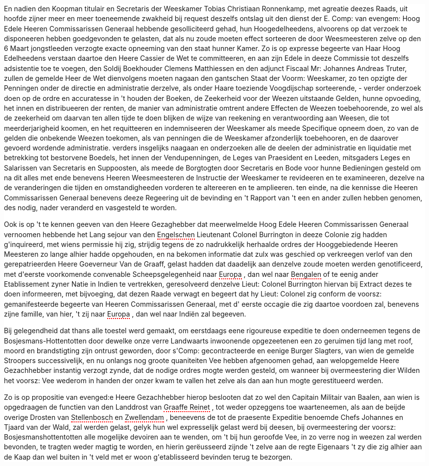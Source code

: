 En nadien den Koopman titulair en Secretaris der Weeskamer Tobias Christiaan Ronnenkamp, met agreatie deezes Raads, uit hoofde zijner meer en meer toeneemende zwakheid bij request deszelfs ontslag uit den dienst der E. Comp: van evengem: Hoog Edele Heeren Commissarissen Generaal hebbende gesolliciteerd gehad, hun Hoogedelheedens, alvoorens op dat verzoek te disponeeren hebben goedgevonden te gelasten, dat als nu zoude moeten effect sorteeren de door Weesmeesteren zelve op den 6 Maart jongstleeden verzogte exacte opneeming van den staat hunner Kamer. Zo is op expresse begeerte van Haar Hoog Edelheedens verstaan daartoe den Heere Cassier de Wet te committeeren, en aan zijn Edele in deeze Commissie tot deszelfs adsistentie toe te voegen, den Soldij Boekhouder Clemens Matthiessen en den adjunct Fiscaal Mr: Johannes Andreas Truter, zullen de gemelde Heer de Wet dienvolgens moeten nagaan den gantschen Staat der Voorm: Weeskamer, zo ten opzigte der Penningen onder de directie en administratie derzelve, als onder Haare toeziende Voogdijschap sorteerende, - verder onderzoek doen op de ordre en accuratesse in 't  houden der Boeken, de Zeekerheid voor der Weezen uitstaande Gelden, hunne opvoeding, het innen en distribueeren der renten, de manier van administratie omtrent andere Effecten de Weezen toebehoorende, zo wel als de zeekerheid om daarvan ten allen tijde te doen blijken de wijze van reekening en verantwoording aan Weesen, die tot meerderjarigheid koomen, en het requitteeren en indemniseeren der Weeskamer als meede Specifique opneem doen, zo van de gelden die onbekende Weezen toekomen, als van penningen die de Weeskamer afzonderlijk toebehooren, en de daarover gevoerd wordende administratie. verders insgelijks naagaan en onderzoeken alle de deelen der administratie en liquidatie met betrekking tot bestorvene Boedels, het innen der Vendupenningen, de Leges van Praesident en Leeden, mitsgaders Leges en Salarissen van Secretaris en Suppoosten, als meede de Borgtogten door Secretaris en Bode voor hunne Bedieningen gesteld om na dit alles met ende benevens Heeren Weesmeesteren de Instructie der Weeskamer te revideeren en te examineeren, dezelve na de veranderingen die tijden en omstandigheeden vorderen te altereeren en te amplieeren. ten einde, na die kennisse die Heeren Commissarissen Generaal benevens deeze Regeering uit de bevinding en 't Rapport van 't een en ander zullen hebben genomen, des nodig, nader veranderd en vasgesteld te worden.

Ook is op 't  te kennen geeven van den Heere Gezaghebber dat meerwelmelde Hoog Edele Heeren Commissarissen Generaal vernoomen hebbende het Lang sejour van den <span style="border-bottom: 2px dotted #FF0000;">Engelschen</span> Lieutenant Colonel Burrington in deeze Colonie zig hadden g'inquireerd, met wiens permissie hij zig, strijdig tegens de zo nadrukkelijk herhaalde ordres der Hooggebiedende Heeren Meesteren zo lange alhier hadde opgehouden, en na bekomen informatie dat zulx was geschied op verkreegen verlof van den gerepatrieerden Heere Goeverneur Van de Graaff, gelast hadden dat daadelijk aan denzelve zoude moeten werden genotificeerd, met d'eerste voorkomende convenable Scheepsgelegenheid naar <span style="border-bottom: 2px dotted #FF0000;">Europa</span> , dan wel naar <span style="border-bottom: 2px dotted #FF0000;">Bengalen</span> of te eenig ander Etablissement zyner Natie in Indien te vertrekken, geresolveerd denzelve Lieut: Colonel Burrington hiervan bij Extract  dezes te doen informeeren, met bijvoeging, dat dezen Raade verwagt en begeert dat hy Lieut: Colonel zig conform de voorsz: gemanifesteerde begeerte van Heeren Commissarissen Generaal, met d' eerste occagie die zig daartoe voordoen zal, benevens zijne famille, van hier, 't zij naar <span style="border-bottom: 2px dotted #FF0000;">Europa</span> , dan wel naar Indiën zal begeeven.

Bij gelegendheid dat thans alle toestel werd gemaakt, om eerstdaags eene rigoureuse expeditie te doen onderneemen tegens de Bosjesmans-Hottentotten door dewelke onze verre Landwaarts inwoonende opgezeetenen een zo geruimen tijd lang met roof, moord en brandstigting zijn ontrust geworden, door s'Comp: gecontracteerde en eenige Burger Slagters, van wien de gemelde Stroopers successivelijk, en nu onlangs nog groote quaniteiten Vee hebben afgenoomen gehad, aan welopgemelde Heere Gezachhebber instantig verzogt zynde, dat de nodige ordres mogte werden gesteld, om wanneer bij overmeestering dier Wilden het voorsz: Vee wederom in handen der onzer kwam te vallen het zelve als dan aan hun mogte gerestitueerd werden.

Zo is op propositie van evenged:e Heere Gezachhebber hierop beslooten dat zo wel den Capitain Militair van Baalen, aan wien is opgedraagen de functien van den Landdrost van <span style="border-bottom: 2px dotted #FF0000;">Graaffe Reinet</span> , tot weder opzeggens toe waarteneemen, als aan de beijde overige Drosten van <span style="border-bottom: 2px dotted #FF0000;">Stellenbosch</span> en <span style="border-bottom: 2px dotted #FF0000;">Zwellendam</span> , beneevens de tot de praesente Expeditie benoemde Chefs Johannes en Tjaard van der Wald, zal werden gelast, gelyk hun wel expresselijk gelast werd bij deesen, bij overmeestering der voorsz: Bosjesmanshottentotten alle mogelijke devoiren aan te wenden, om 't bij hun geroofde Vee, in zo verre nog in weezen zal werden bevonden,  te tragten weder magtig te worden, en hierin gerëusseerd zijnde 't zelve aan de regte Eigenaars 't zy die zig alhier aan de Kaap dan wel buiten in 't veld met er woon g'etablisseerd bevinden terug te bezorgen.
